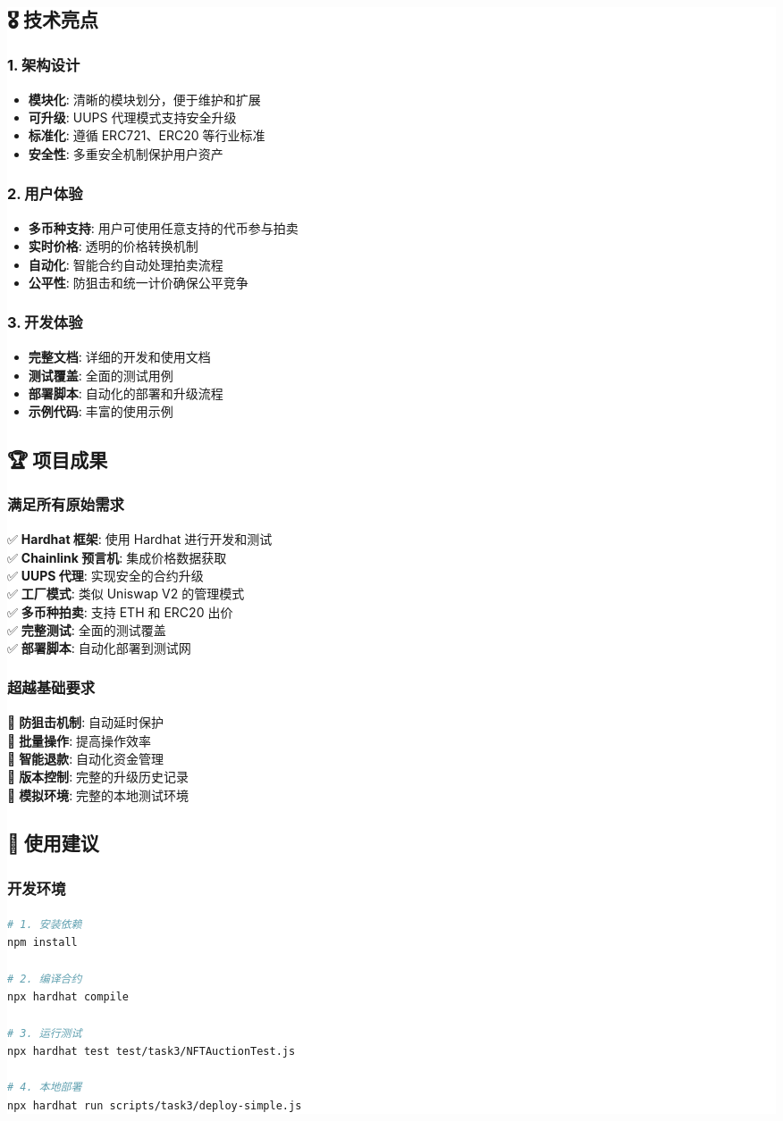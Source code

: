 ## 🎖️ 技术亮点

### 1. 架构设计
- **模块化**: 清晰的模块划分，便于维护和扩展
- **可升级**: UUPS 代理模式支持安全升级
- **标准化**: 遵循 ERC721、ERC20 等行业标准
- **安全性**: 多重安全机制保护用户资产

### 2. 用户体验
- **多币种支持**: 用户可使用任意支持的代币参与拍卖
- **实时价格**: 透明的价格转换机制
- **自动化**: 智能合约自动处理拍卖流程
- **公平性**: 防狙击和统一计价确保公平竞争

### 3. 开发体验
- **完整文档**: 详细的开发和使用文档
- **测试覆盖**: 全面的测试用例
- **部署脚本**: 自动化的部署和升级流程
- **示例代码**: 丰富的使用示例

## 🏆 项目成果

### 满足所有原始需求
✅ **Hardhat 框架**: 使用 Hardhat 进行开发和测试  
✅ **Chainlink 预言机**: 集成价格数据获取  
✅ **UUPS 代理**: 实现安全的合约升级  
✅ **工厂模式**: 类似 Uniswap V2 的管理模式  
✅ **多币种拍卖**: 支持 ETH 和 ERC20 出价  
✅ **完整测试**: 全面的测试覆盖  
✅ **部署脚本**: 自动化部署到测试网  

### 超越基础要求
🚀 **防狙击机制**: 自动延时保护  
🚀 **批量操作**: 提高操作效率  
🚀 **智能退款**: 自动化资金管理  
🚀 **版本控制**: 完整的升级历史记录  
🚀 **模拟环境**: 完整的本地测试环境  

## 🎯 使用建议

### 开发环境
```bash
# 1. 安装依赖
npm install

# 2. 编译合约
npx hardhat compile

# 3. 运行测试
npx hardhat test test/task3/NFTAuctionTest.js

# 4. 本地部署
npx hardhat run scripts/task3/deploy-simple.js
```
